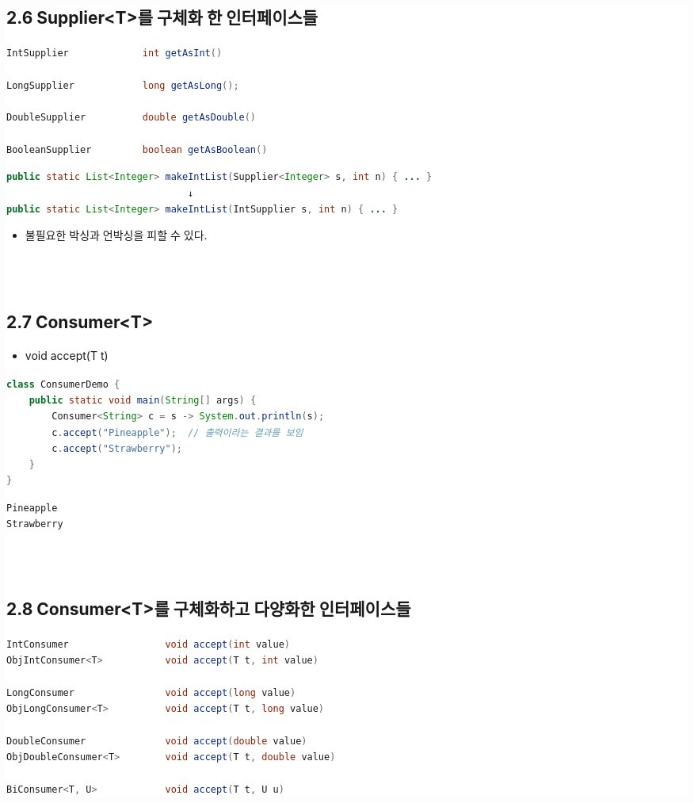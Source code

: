## 2.6 Supplier\<T>를 구체화 한 인터페이스들
```java
IntSupplier             int getAsInt()

LongSupplier            long getAsLong();

DoubleSupplier          double getAsDouble()

BooleanSupplier         boolean getAsBoolean()
```

```java
public static List<Integer> makeIntList(Supplier<Integer> s, int n) { ... }
                                ↓
public static List<Integer> makeIntList(IntSupplier s, int n) { ... }
```
- 불필요한 박싱과 언박싱을 피할 수 있다.
<br>
<br>

## 2.7 Consumer\<T>
- void accept(T t)

```java
class ConsumerDemo {
    public static void main(String[] args) {
        Consumer<String> c = s -> System.out.println(s);
        c.accept("Pineapple");  // 출력이라는 결과를 보임
        c.accept("Strawberry");
    }
}
```
```bash
Pineapple
Strawberry
```
<br>
<br>

## 2.8 Consumer\<T>를 구체화하고 다양화한 인터페이스들
```java
IntConsumer                 void accept(int value)
ObjIntConsumer<T>           void accept(T t, int value)

LongConsumer                void accept(long value)
ObjLongConsumer<T>          void accept(T t, long value)

DoubleConsumer              void accept(double value)
ObjDoubleConsumer<T>        void accept(T t, double value)

BiConsumer<T, U>            void accept(T t, U u)
```
